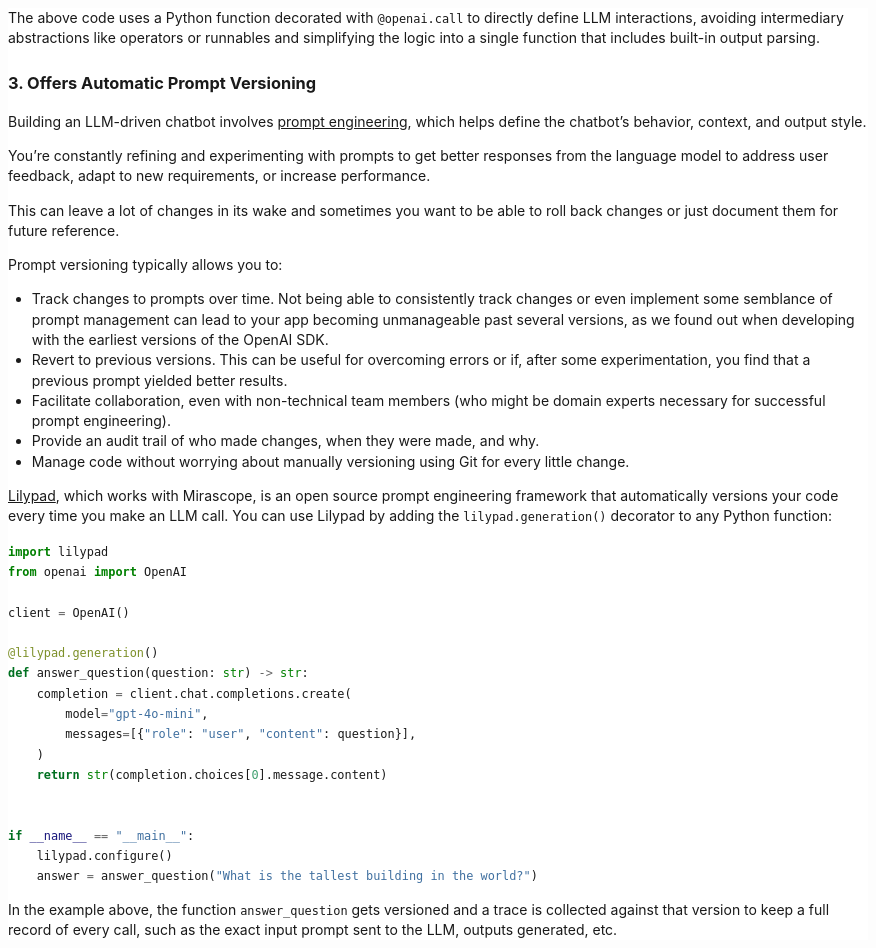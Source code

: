 The above code uses a Python function decorated with `@openai.call` to directly define LLM interactions, avoiding intermediary abstractions like operators or runnables and simplifying the logic into a single function that includes built-in output parsing.

### 3. Offers Automatic Prompt Versioning

Building an LLM-driven chatbot involves [prompt engineering](https://mirascope.com/blog/advanced-prompt-engineering/), which helps define the chatbot’s behavior, context, and output style.

You’re constantly refining and experimenting with prompts to get better responses from the language model to address user feedback, adapt to new requirements, or increase performance.

This can leave a lot of changes in its wake and sometimes you want to be able to roll back changes or just document them for future reference.

Prompt versioning typically allows you to:

* Track changes to prompts over time. Not being able to consistently track changes or even implement some semblance of prompt management can lead to your app becoming unmanageable past several versions, as we found out when developing with the earliest versions of the OpenAI SDK.  
* Revert to previous versions. This can be useful for overcoming errors or if, after some experimentation, you find that a previous prompt yielded better results.  
* Facilitate collaboration, even with non-technical team members (who might be domain experts necessary for successful prompt engineering).  
* Provide an audit trail of who made changes, when they were made, and why.  
* Manage code without worrying about manually versioning using Git for every little change.

[Lilypad](https://lilypad.so/), which works with Mirascope, is an open source prompt engineering framework that automatically versions your code every time you make an LLM call. You can use Lilypad by adding the `lilypad.generation()` decorator to any Python function:

```py
import lilypad
from openai import OpenAI

client = OpenAI()

@lilypad.generation()
def answer_question(question: str) -> str:
    completion = client.chat.completions.create(
        model="gpt-4o-mini",
        messages=[{"role": "user", "content": question}],
    )
    return str(completion.choices[0].message.content)
 
 
if __name__ == "__main__":
    lilypad.configure()
    answer = answer_question("What is the tallest building in the world?")
```

In the example above, the function `answer_question` gets versioned and a trace is collected against that version to keep a full record of every call, such as the exact input prompt sent to the LLM, outputs generated, etc.
